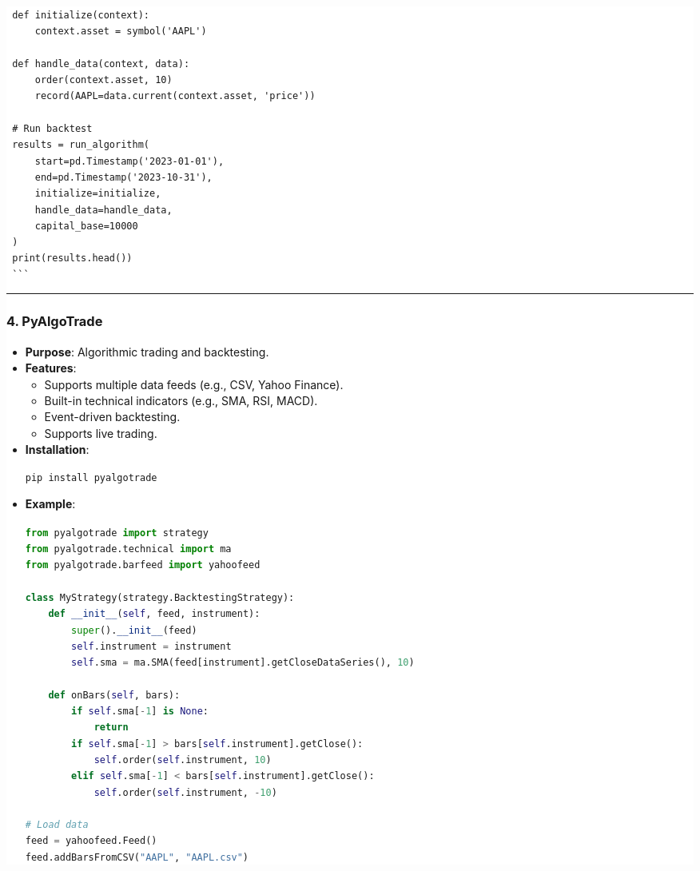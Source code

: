      def initialize(context):
         context.asset = symbol('AAPL')

     def handle_data(context, data):
         order(context.asset, 10)
         record(AAPL=data.current(context.asset, 'price'))

     # Run backtest
     results = run_algorithm(
         start=pd.Timestamp('2023-01-01'),
         end=pd.Timestamp('2023-10-31'),
         initialize=initialize,
         handle_data=handle_data,
         capital_base=10000
     )
     print(results.head())
     ```

---

### 4. **PyAlgoTrade**
   - **Purpose**: Algorithmic trading and backtesting.
   - **Features**:
     - Supports multiple data feeds (e.g., CSV, Yahoo Finance).
     - Built-in technical indicators (e.g., SMA, RSI, MACD).
     - Event-driven backtesting.
     - Supports live trading.
   - **Installation**:
     ```bash
     pip install pyalgotrade
     ```
   - **Example**:
     ```python
     from pyalgotrade import strategy
     from pyalgotrade.technical import ma
     from pyalgotrade.barfeed import yahoofeed

     class MyStrategy(strategy.BacktestingStrategy):
         def __init__(self, feed, instrument):
             super().__init__(feed)
             self.instrument = instrument
             self.sma = ma.SMA(feed[instrument].getCloseDataSeries(), 10)

         def onBars(self, bars):
             if self.sma[-1] is None:
                 return
             if self.sma[-1] > bars[self.instrument].getClose():
                 self.order(self.instrument, 10)
             elif self.sma[-1] < bars[self.instrument].getClose():
                 self.order(self.instrument, -10)

     # Load data
     feed = yahoofeed.Feed()
     feed.addBarsFromCSV("AAPL", "AAPL.csv")
